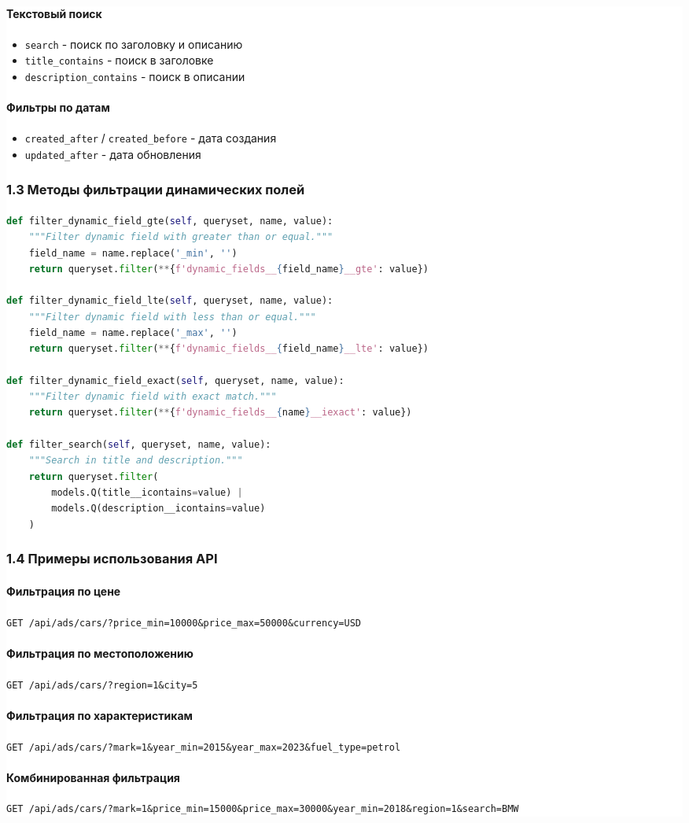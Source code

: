 #### Текстовый поиск
- `search` - поиск по заголовку и описанию
- `title_contains` - поиск в заголовке
- `description_contains` - поиск в описании

#### Фильтры по датам
- `created_after` / `created_before` - дата создания
- `updated_after` - дата обновления

### 1.3 Методы фильтрации динамических полей

```python
def filter_dynamic_field_gte(self, queryset, name, value):
    """Filter dynamic field with greater than or equal."""
    field_name = name.replace('_min', '')
    return queryset.filter(**{f'dynamic_fields__{field_name}__gte': value})

def filter_dynamic_field_lte(self, queryset, name, value):
    """Filter dynamic field with less than or equal."""
    field_name = name.replace('_max', '')
    return queryset.filter(**{f'dynamic_fields__{field_name}__lte': value})

def filter_dynamic_field_exact(self, queryset, name, value):
    """Filter dynamic field with exact match."""
    return queryset.filter(**{f'dynamic_fields__{name}__iexact': value})

def filter_search(self, queryset, name, value):
    """Search in title and description."""
    return queryset.filter(
        models.Q(title__icontains=value) |
        models.Q(description__icontains=value)
    )
```

### 1.4 Примеры использования API

#### Фильтрация по цене
```
GET /api/ads/cars/?price_min=10000&price_max=50000&currency=USD
```

#### Фильтрация по местоположению
```
GET /api/ads/cars/?region=1&city=5
```

#### Фильтрация по характеристикам
```
GET /api/ads/cars/?mark=1&year_min=2015&year_max=2023&fuel_type=petrol
```

#### Комбинированная фильтрация
```
GET /api/ads/cars/?mark=1&price_min=15000&price_max=30000&year_min=2018&region=1&search=BMW
```
